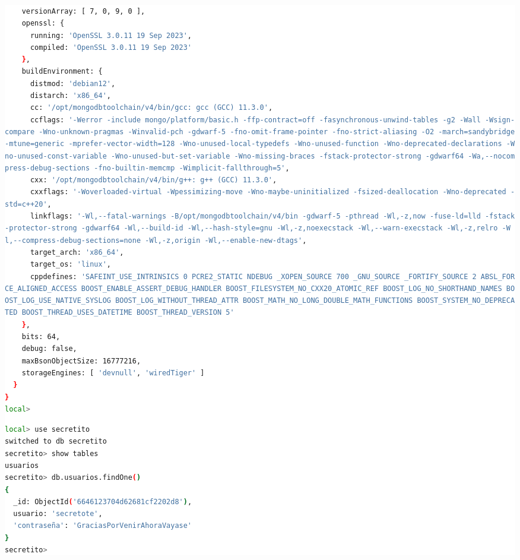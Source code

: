 ```bash
    versionArray: [ 7, 0, 9, 0 ],
    openssl: {
      running: 'OpenSSL 3.0.11 19 Sep 2023',
      compiled: 'OpenSSL 3.0.11 19 Sep 2023'
    },
    buildEnvironment: {
      distmod: 'debian12',
      distarch: 'x86_64',
      cc: '/opt/mongodbtoolchain/v4/bin/gcc: gcc (GCC) 11.3.0',
      ccflags: '-Werror -include mongo/platform/basic.h -ffp-contract=off -fasynchronous-unwind-tables -g2 -Wall -Wsign-compare -Wno-unknown-pragmas -Winvalid-pch -gdwarf-5 -fno-omit-frame-pointer -fno-strict-aliasing -O2 -march=sandybridge -mtune=generic -mprefer-vector-width=128 -Wno-unused-local-typedefs -Wno-unused-function -Wno-deprecated-declarations -Wno-unused-const-variable -Wno-unused-but-set-variable -Wno-missing-braces -fstack-protector-strong -gdwarf64 -Wa,--nocompress-debug-sections -fno-builtin-memcmp -Wimplicit-fallthrough=5',
      cxx: '/opt/mongodbtoolchain/v4/bin/g++: g++ (GCC) 11.3.0',
      cxxflags: '-Woverloaded-virtual -Wpessimizing-move -Wno-maybe-uninitialized -fsized-deallocation -Wno-deprecated -std=c++20',
      linkflags: '-Wl,--fatal-warnings -B/opt/mongodbtoolchain/v4/bin -gdwarf-5 -pthread -Wl,-z,now -fuse-ld=lld -fstack-protector-strong -gdwarf64 -Wl,--build-id -Wl,--hash-style=gnu -Wl,-z,noexecstack -Wl,--warn-execstack -Wl,-z,relro -Wl,--compress-debug-sections=none -Wl,-z,origin -Wl,--enable-new-dtags',
      target_arch: 'x86_64',
      target_os: 'linux',
      cppdefines: 'SAFEINT_USE_INTRINSICS 0 PCRE2_STATIC NDEBUG _XOPEN_SOURCE 700 _GNU_SOURCE _FORTIFY_SOURCE 2 ABSL_FORCE_ALIGNED_ACCESS BOOST_ENABLE_ASSERT_DEBUG_HANDLER BOOST_FILESYSTEM_NO_CXX20_ATOMIC_REF BOOST_LOG_NO_SHORTHAND_NAMES BOOST_LOG_USE_NATIVE_SYSLOG BOOST_LOG_WITHOUT_THREAD_ATTR BOOST_MATH_NO_LONG_DOUBLE_MATH_FUNCTIONS BOOST_SYSTEM_NO_DEPRECATED BOOST_THREAD_USES_DATETIME BOOST_THREAD_VERSION 5'
    },
    bits: 64,
    debug: false,
    maxBsonObjectSize: 16777216,
    storageEngines: [ 'devnull', 'wiredTiger' ]
  }
}
local> 
```

```bash
local> use secretito
switched to db secretito
secretito> show tables
usuarios
secretito> db.usuarios.findOne()
{
  _id: ObjectId('6646123704d62681cf2202d8'),
  usuario: 'secretote',
  'contraseña': 'GraciasPorVenirAhoraVayase'
}
secretito> 

```
